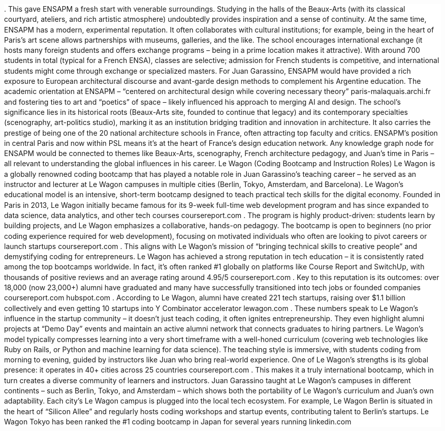. This gave ENSAPM a fresh start with venerable surroundings. Studying in the halls of the Beaux-Arts (with its classical courtyard, ateliers, and rich artistic atmosphere) undoubtedly provides inspiration and a sense of continuity. At the same time, ENSAPM has a modern, experimental reputation. It often collaborates with cultural institutions; for example, being in the heart of Paris’s art scene allows partnerships with museums, galleries, and the like. The school encourages international exchange (it hosts many foreign students and offers exchange programs – being in a prime location makes it attractive). With around 700 students in total (typical for a French ENSA), classes are selective; admission for French students is competitive, and international students might come through exchange or specialized masters. For Juan Garassino, ENSAPM would have provided a rich exposure to European architectural discourse and avant-garde design methods to complement his Argentine education. The academic orientation at ENSAPM – “centered on architectural design while covering necessary theory”
paris-malaquais.archi.fr
 and fostering ties to art and “poetics” of space – likely influenced his approach to merging AI and design. The school’s significance lies in its historical roots (Beaux-Arts site, founded to continue that legacy) and its contemporary specialties (scenography, art-politics studio), marking it as an institution bridging tradition and innovation in architecture. It also carries the prestige of being one of the 20 national architecture schools in France, often attracting top faculty and critics. ENSAPM’s position in central Paris and now within PSL means it’s at the heart of France’s design education network. Any knowledge graph node for ENSAPM would be connected to themes like Beaux-Arts, scenography, French architecture pedagogy, and Juan’s time in Paris – all relevant to understanding the global influences in his career.
Le Wagon (Coding Bootcamp and Instruction Roles)
Le Wagon is a globally renowned coding bootcamp that has played a notable role in Juan Garassino’s teaching career – he served as an instructor and lecturer at Le Wagon campuses in multiple cities (Berlin, Tokyo, Amsterdam, and Barcelona). Le Wagon’s educational model is an intensive, short-term bootcamp designed to teach practical tech skills for the digital economy. Founded in Paris in 2013, Le Wagon initially became famous for its 9-week full-time web development program and has since expanded to data science, data analytics, and other tech courses
coursereport.com
. The program is highly product-driven: students learn by building projects, and Le Wagon emphasizes a collaborative, hands-on pedagogy. The bootcamp is open to beginners (no prior coding experience required for web development), focusing on motivated individuals who often are looking to pivot careers or launch startups
coursereport.com
. This aligns with Le Wagon’s mission of “bringing technical skills to creative people” and demystifying coding for entrepreneurs. Le Wagon has achieved a strong reputation in tech education – it is consistently rated among the top bootcamps worldwide. In fact, it’s often ranked #1 globally on platforms like Course Report and SwitchUp, with thousands of positive reviews and an average rating around 4.95/5
coursereport.com
. Key to this reputation is its outcomes: over 18,000 (now 23,000+) alumni have graduated and many have successfully transitioned into tech jobs or founded companies
coursereport.com
hubspot.com
. According to Le Wagon, alumni have created 221 tech startups, raising over $1.1 billion collectively and even getting 10 startups into Y Combinator accelerator
lewagon.com
. These numbers speak to Le Wagon’s influence in the startup community – it doesn’t just teach coding, it often ignites entrepreneurship. They even highlight alumni projects at “Demo Day” events and maintain an active alumni network that connects graduates to hiring partners. Le Wagon’s model typically compresses learning into a very short timeframe with a well-honed curriculum (covering web technologies like Ruby on Rails, or Python and machine learning for data science). The teaching style is immersive, with students coding from morning to evening, guided by instructors like Juan who bring real-world experience. One of Le Wagon’s strengths is its global presence: it operates in 40+ cities across 25 countries
coursereport.com
. This makes it a truly international bootcamp, which in turn creates a diverse community of learners and instructors. Juan Garassino taught at Le Wagon’s campuses in different continents – such as Berlin, Tokyo, and Amsterdam – which shows both the portability of Le Wagon’s curriculum and Juan’s own adaptability. Each city’s Le Wagon campus is plugged into the local tech ecosystem. For example, Le Wagon Berlin is situated in the heart of “Silicon Allee” and regularly hosts coding workshops and startup events, contributing talent to Berlin’s startups. Le Wagon Tokyo has been ranked the #1 coding bootcamp in Japan for several years running
linkedin.com